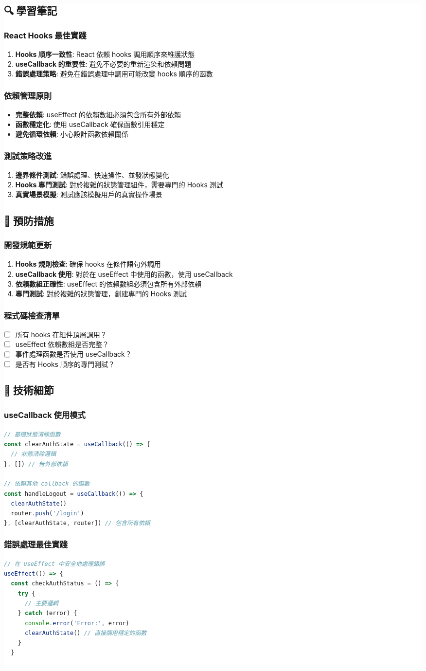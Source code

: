 ## 🔍 學習筆記

### React Hooks 最佳實踐
1. **Hooks 順序一致性**: React 依賴 hooks 調用順序來維護狀態
2. **useCallback 的重要性**: 避免不必要的重新渲染和依賴問題
3. **錯誤處理策略**: 避免在錯誤處理中調用可能改變 hooks 順序的函數

### 依賴管理原則
- **完整依賴**: useEffect 的依賴數組必須包含所有外部依賴
- **函數穩定化**: 使用 useCallback 確保函數引用穩定
- **避免循環依賴**: 小心設計函數依賴關係

### 測試策略改進
1. **邊界條件測試**: 錯誤處理、快速操作、並發狀態變化
2. **Hooks 專門測試**: 對於複雜的狀態管理組件，需要專門的 Hooks 測試
3. **真實場景模擬**: 測試應該模擬用戶的真實操作場景

## 🚀 預防措施

### 開發規範更新
1. **Hooks 規則檢查**: 確保 hooks 在條件語句外調用
2. **useCallback 使用**: 對於在 useEffect 中使用的函數，使用 useCallback
3. **依賴數組正確性**: useEffect 的依賴數組必須包含所有外部依賴
4. **專門測試**: 對於複雜的狀態管理，創建專門的 Hooks 測試

### 程式碼檢查清單
- [ ] 所有 hooks 在組件頂層調用？
- [ ] useEffect 依賴數組是否完整？
- [ ] 事件處理函數是否使用 useCallback？
- [ ] 是否有 Hooks 順序的專門測試？

## 🔧 技術細節

### useCallback 使用模式
```typescript
// 基礎狀態清除函數
const clearAuthState = useCallback(() => {
  // 狀態清除邏輯
}, []) // 無外部依賴

// 依賴其他 callback 的函數
const handleLogout = useCallback(() => {
  clearAuthState()
  router.push('/login')
}, [clearAuthState, router]) // 包含所有依賴
```

### 錯誤處理最佳實踐
```typescript
// 在 useEffect 中安全地處理錯誤
useEffect(() => {
  const checkAuthStatus = () => {
    try {
      // 主要邏輯
    } catch (error) {
      console.error('Error:', error)
      clearAuthState() // 直接調用穩定的函數
    }
  }
  
```